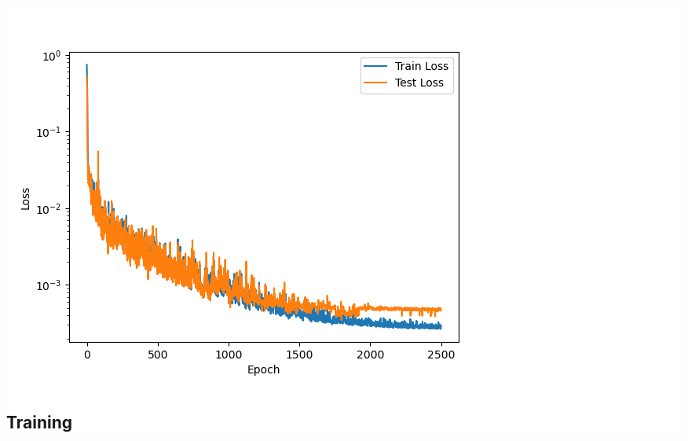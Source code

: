 ![Untitled](Numerical%20Results%20on%20the%20Linear%20setting%20272c3718d1df4c0ab97ee224d12bb058/Untitled%205.png)

## Training
